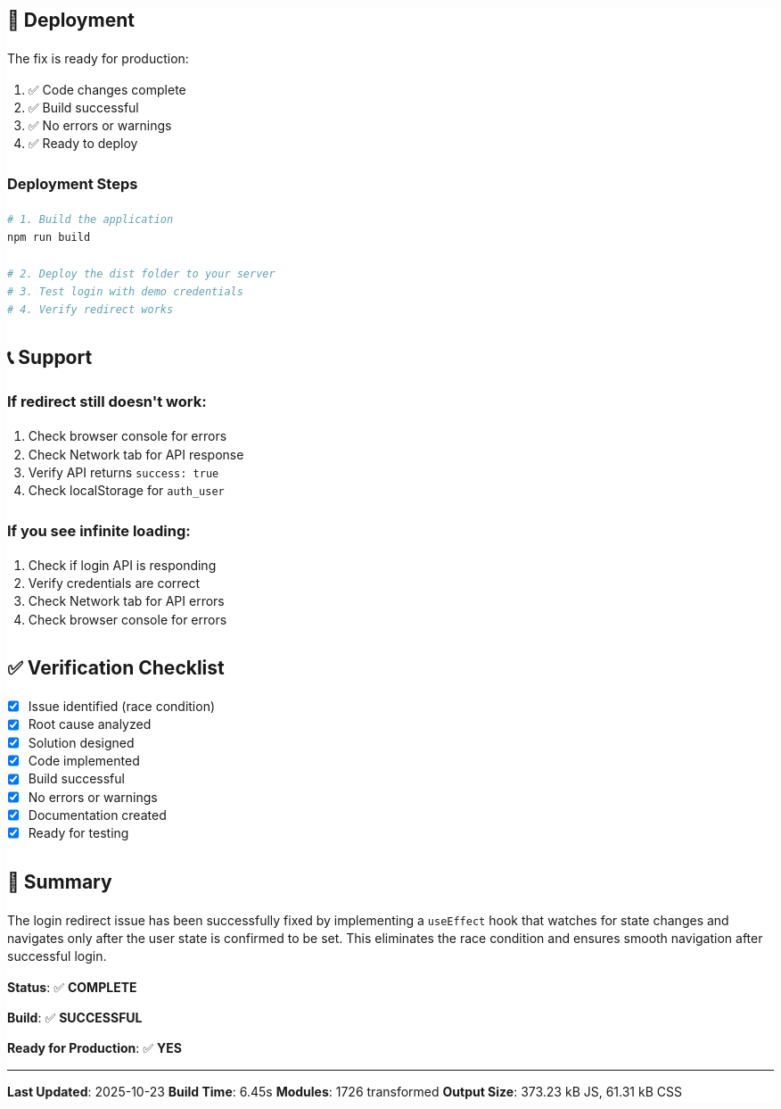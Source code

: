 ## 🚀 Deployment

The fix is ready for production:

1. ✅ Code changes complete
2. ✅ Build successful
3. ✅ No errors or warnings
4. ✅ Ready to deploy

### Deployment Steps
```bash
# 1. Build the application
npm run build

# 2. Deploy the dist folder to your server
# 3. Test login with demo credentials
# 4. Verify redirect works
```

## 📞 Support

### If redirect still doesn't work:
1. Check browser console for errors
2. Check Network tab for API response
3. Verify API returns `success: true`
4. Check localStorage for `auth_user`

### If you see infinite loading:
1. Check if login API is responding
2. Verify credentials are correct
3. Check Network tab for API errors
4. Check browser console for errors

## ✅ Verification Checklist

- [x] Issue identified (race condition)
- [x] Root cause analyzed
- [x] Solution designed
- [x] Code implemented
- [x] Build successful
- [x] No errors or warnings
- [x] Documentation created
- [x] Ready for testing

## 🎉 Summary

The login redirect issue has been successfully fixed by implementing a `useEffect` hook that watches for state changes and navigates only after the user state is confirmed to be set. This eliminates the race condition and ensures smooth navigation after successful login.

**Status**: ✅ **COMPLETE**

**Build**: ✅ **SUCCESSFUL**

**Ready for Production**: ✅ **YES**

---

**Last Updated**: 2025-10-23
**Build Time**: 6.45s
**Modules**: 1726 transformed
**Output Size**: 373.23 kB JS, 61.31 kB CSS

